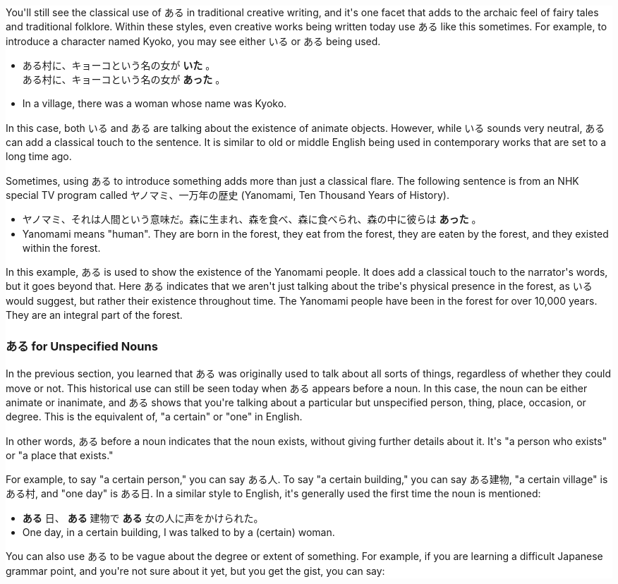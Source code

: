 You'll still see the classical use of ある in traditional creative writing, and
it's one facet that adds to the archaic feel of fairy tales and traditional
folklore. Within these styles, even creative works being written today use ある
like this sometimes. For example, to introduce a character named Kyoko, you
may see either いる or ある being used.

  * ある村に、キョーコという名の女が **いた** 。   
ある村に、キョーコという名の女が **あった** 。

  * In a village, there was a woman whose name was Kyoko.

In this case, both いる and ある are talking about the existence of animate
objects. However, while いる sounds very neutral, ある can add a classical touch
to the sentence. It is similar to old or middle English being used in
contemporary works that are set to a long time ago.

Sometimes, using ある to introduce something adds more than just a classical
flare. The following sentence is from an NHK special TV program called
ヤノマミ、一万年の歴史 (Yanomami, Ten Thousand Years of History).

  * ヤノマミ、それは人間という意味だ。森に生まれ、森を食べ、森に食べられ、森の中に彼らは **あった** 。
  * Yanomami means "human". They are born in the forest, they eat from the forest, they are eaten by the forest, and they existed within the forest.

In this example, ある is used to show the existence of the Yanomami people. It
does add a classical touch to the narrator's words, but it goes beyond that.
Here ある indicates that we aren't just talking about the tribe's physical
presence in the forest, as いる would suggest, but rather their existence
throughout time. The Yanomami people have been in the forest for over 10,000
years. They are an integral part of the forest.

### ある for Unspecified Nouns

In the previous section, you learned that ある was originally used to talk about
all sorts of things, regardless of whether they could move or not. This
historical use can still be seen today when ある appears before a noun. In this
case, the noun can be either animate or inanimate, and ある shows that you're
talking about a particular but unspecified person, thing, place, occasion, or
degree. This is the equivalent of, "a certain" or "one" in English.

In other words, ある before a noun indicates that the noun exists, without
giving further details about it. It's "a person who exists" or "a place that
exists."

For example, to say "a certain person," you can say ある人. To say "a certain
building," you can say ある建物, "a certain village" is ある村, and "one day" is ある日.
In a similar style to English, it's generally used the first time the noun is
mentioned:

  * **ある** 日、 **ある** 建物で **ある** 女の人に声をかけられた。
  * One day, in a certain building, I was talked to by a (certain) woman.

You can also use ある to be vague about the degree or extent of something. For
example, if you are learning a difficult Japanese grammar point, and you're
not sure about it yet, but you get the gist, you can say:
